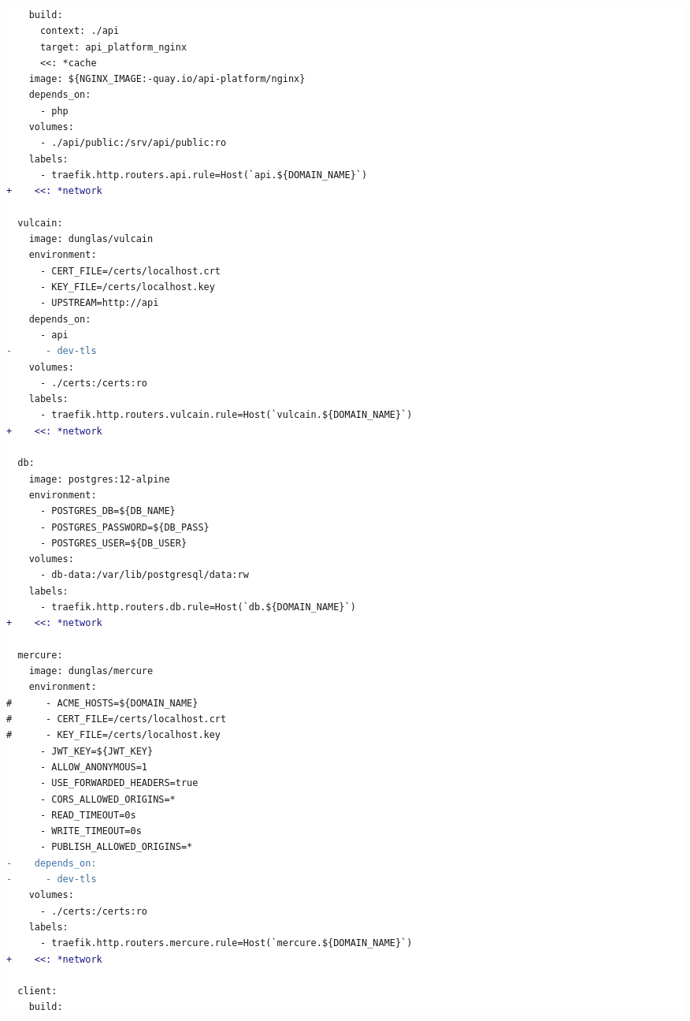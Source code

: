 ```diff
    build:
      context: ./api
      target: api_platform_nginx
      <<: *cache
    image: ${NGINX_IMAGE:-quay.io/api-platform/nginx}
    depends_on:
      - php
    volumes:
      - ./api/public:/srv/api/public:ro
    labels:
      - traefik.http.routers.api.rule=Host(`api.${DOMAIN_NAME}`)
+    <<: *network

  vulcain:
    image: dunglas/vulcain
    environment:
      - CERT_FILE=/certs/localhost.crt
      - KEY_FILE=/certs/localhost.key
      - UPSTREAM=http://api
    depends_on:
      - api
-      - dev-tls
    volumes:
      - ./certs:/certs:ro
    labels:
      - traefik.http.routers.vulcain.rule=Host(`vulcain.${DOMAIN_NAME}`)
+    <<: *network

  db:
    image: postgres:12-alpine
    environment:
      - POSTGRES_DB=${DB_NAME}
      - POSTGRES_PASSWORD=${DB_PASS}
      - POSTGRES_USER=${DB_USER}
    volumes:
      - db-data:/var/lib/postgresql/data:rw
    labels:
      - traefik.http.routers.db.rule=Host(`db.${DOMAIN_NAME}`)
+    <<: *network

  mercure:
    image: dunglas/mercure
    environment:
#      - ACME_HOSTS=${DOMAIN_NAME}
#      - CERT_FILE=/certs/localhost.crt
#      - KEY_FILE=/certs/localhost.key
      - JWT_KEY=${JWT_KEY}
      - ALLOW_ANONYMOUS=1
      - USE_FORWARDED_HEADERS=true
      - CORS_ALLOWED_ORIGINS=*
      - READ_TIMEOUT=0s
      - WRITE_TIMEOUT=0s
      - PUBLISH_ALLOWED_ORIGINS=*
-    depends_on:
-      - dev-tls
    volumes:
      - ./certs:/certs:ro
    labels:
      - traefik.http.routers.mercure.rule=Host(`mercure.${DOMAIN_NAME}`)
+    <<: *network

  client:
    build:
```